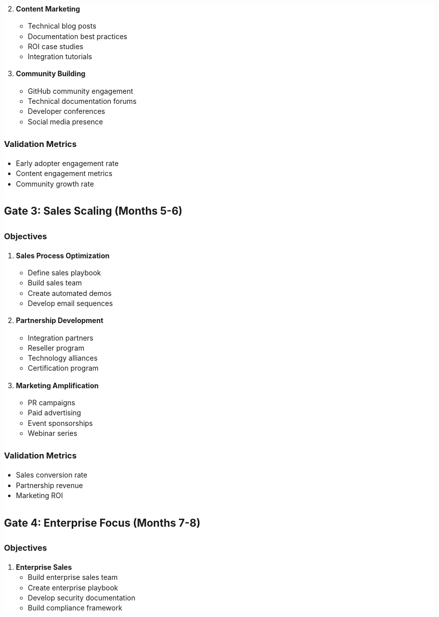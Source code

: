 2. **Content Marketing**
   - Technical blog posts
   - Documentation best practices
   - ROI case studies
   - Integration tutorials

3. **Community Building**
   - GitHub community engagement
   - Technical documentation forums
   - Developer conferences
   - Social media presence

### Validation Metrics
- Early adopter engagement rate
- Content engagement metrics
- Community growth rate

## Gate 3: Sales Scaling (Months 5-6)
### Objectives
1. **Sales Process Optimization**
   - Define sales playbook
   - Build sales team
   - Create automated demos
   - Develop email sequences

2. **Partnership Development**
   - Integration partners
   - Reseller program
   - Technology alliances
   - Certification program

3. **Marketing Amplification**
   - PR campaigns
   - Paid advertising
   - Event sponsorships
   - Webinar series

### Validation Metrics
- Sales conversion rate
- Partnership revenue
- Marketing ROI

## Gate 4: Enterprise Focus (Months 7-8)
### Objectives
1. **Enterprise Sales**
   - Build enterprise sales team
   - Create enterprise playbook
   - Develop security documentation
   - Build compliance framework
